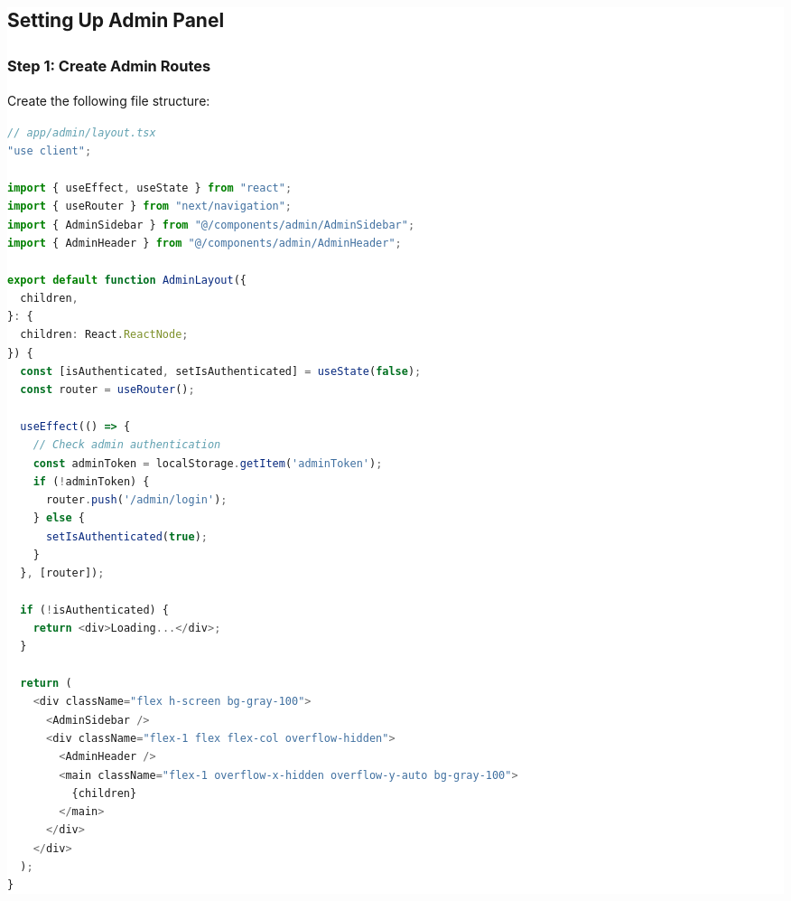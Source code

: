 
## Setting Up Admin Panel

### Step 1: Create Admin Routes

Create the following file structure:

```typescript
// app/admin/layout.tsx
"use client";

import { useEffect, useState } from "react";
import { useRouter } from "next/navigation";
import { AdminSidebar } from "@/components/admin/AdminSidebar";
import { AdminHeader } from "@/components/admin/AdminHeader";

export default function AdminLayout({
  children,
}: {
  children: React.ReactNode;
}) {
  const [isAuthenticated, setIsAuthenticated] = useState(false);
  const router = useRouter();

  useEffect(() => {
    // Check admin authentication
    const adminToken = localStorage.getItem('adminToken');
    if (!adminToken) {
      router.push('/admin/login');
    } else {
      setIsAuthenticated(true);
    }
  }, [router]);

  if (!isAuthenticated) {
    return <div>Loading...</div>;
  }

  return (
    <div className="flex h-screen bg-gray-100">
      <AdminSidebar />
      <div className="flex-1 flex flex-col overflow-hidden">
        <AdminHeader />
        <main className="flex-1 overflow-x-hidden overflow-y-auto bg-gray-100">
          {children}
        </main>
      </div>
    </div>
  );
}
```
